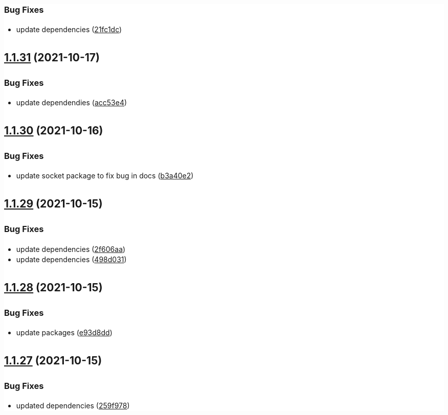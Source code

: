 
### Bug Fixes

* update dependencies ([21fc1dc](https://github.com/CoCreate-app/CoCreate-search/commit/21fc1dc2da697dcf292d4d2d8fce9fb882f33ca6))

## [1.1.31](https://github.com/CoCreate-app/CoCreate-search/compare/v1.1.30...v1.1.31) (2021-10-17)


### Bug Fixes

* update dependendies ([acc53e4](https://github.com/CoCreate-app/CoCreate-search/commit/acc53e493519dd9e0f52681e47615a4ff8efd4d2))

## [1.1.30](https://github.com/CoCreate-app/CoCreate-search/compare/v1.1.29...v1.1.30) (2021-10-16)


### Bug Fixes

* update socket package to fix bug in docs ([b3a40e2](https://github.com/CoCreate-app/CoCreate-search/commit/b3a40e2df83b8dc70c5975ccb9f712f6308cdbb6))

## [1.1.29](https://github.com/CoCreate-app/CoCreate-search/compare/v1.1.28...v1.1.29) (2021-10-15)


### Bug Fixes

* update dependencies ([2f606aa](https://github.com/CoCreate-app/CoCreate-search/commit/2f606aa1dcf3e4f7cedc885256790bf91a0f46fd))
* update dependencies ([498d031](https://github.com/CoCreate-app/CoCreate-search/commit/498d031524e41dc9120c31a922128ba4233d47f4))

## [1.1.28](https://github.com/CoCreate-app/CoCreate-search/compare/v1.1.27...v1.1.28) (2021-10-15)


### Bug Fixes

* update packages ([e93d8dd](https://github.com/CoCreate-app/CoCreate-search/commit/e93d8dd780aa8ce90b6e4f155d1533e946ad7e14))

## [1.1.27](https://github.com/CoCreate-app/CoCreate-search/compare/v1.1.26...v1.1.27) (2021-10-15)


### Bug Fixes

* updated dependencies ([259f978](https://github.com/CoCreate-app/CoCreate-search/commit/259f978adf78cbdd19f367425c24bec3ae833a31))
